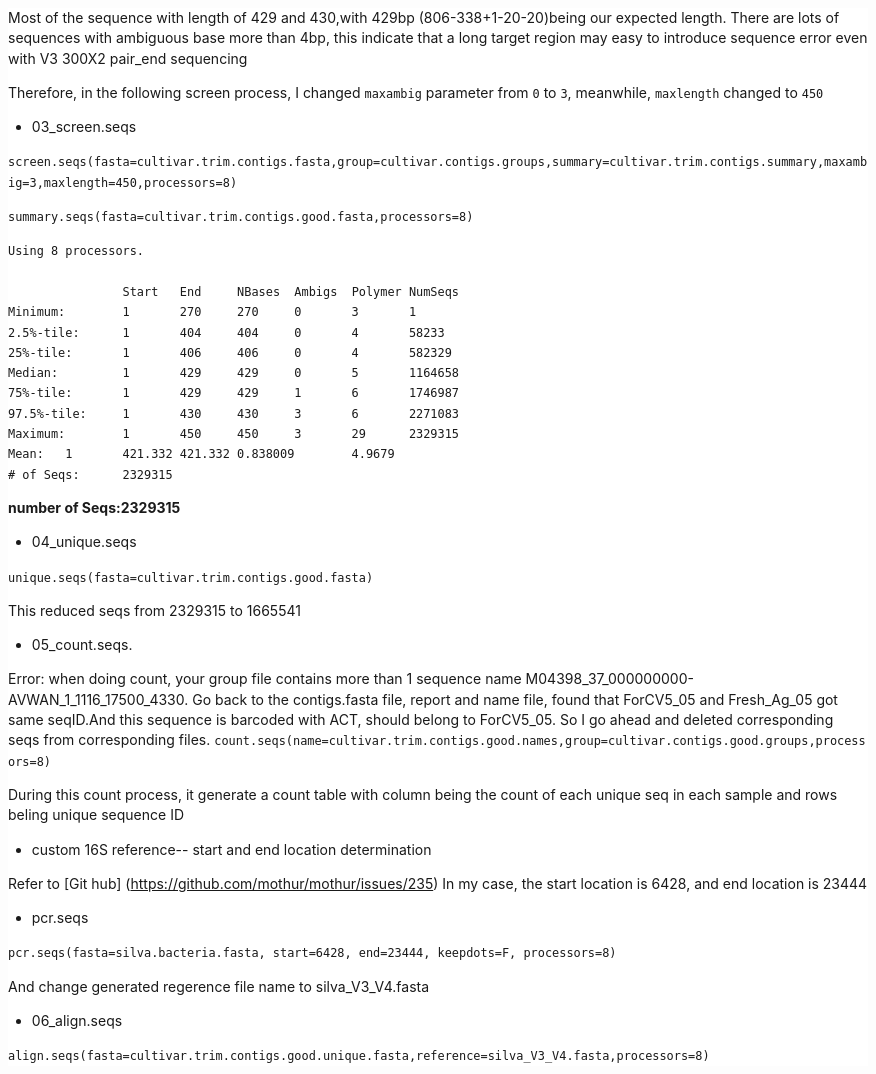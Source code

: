 Most of the sequence with length of 429 and 430,with 429bp (806-338+1-20-20)being our expected length. There are lots of sequences with ambiguous base more than 4bp, this indicate that a long target region may easy to introduce sequence error even with V3 300X2 pair_end sequencing

Therefore, in the following screen process, I changed ``maxambig`` parameter from ``0`` to ``3``, meanwhile, ``maxlength`` changed to ``450``

- 03_screen.seqs
```
screen.seqs(fasta=cultivar.trim.contigs.fasta,group=cultivar.contigs.groups,summary=cultivar.trim.contigs.summary,maxambig=3,maxlength=450,processors=8)
```
```
summary.seqs(fasta=cultivar.trim.contigs.good.fasta,processors=8)
```
```
Using 8 processors.

                Start   End     NBases  Ambigs  Polymer NumSeqs
Minimum:        1       270     270     0       3       1
2.5%-tile:      1       404     404     0       4       58233
25%-tile:       1       406     406     0       4       582329
Median:         1       429     429     0       5       1164658
75%-tile:       1       429     429     1       6       1746987
97.5%-tile:     1       430     430     3       6       2271083
Maximum:        1       450     450     3       29      2329315
Mean:   1       421.332 421.332 0.838009        4.9679
# of Seqs:      2329315
```
**number of Seqs:2329315**

- 04_unique.seqs

```
unique.seqs(fasta=cultivar.trim.contigs.good.fasta)
```
This reduced seqs from 2329315 to 1665541

- 05_count.seqs.

Error: when doing count, your group file contains more than 1 sequence name M04398_37_000000000-AVWAN_1_1116_17500_4330. Go back to the contigs.fasta file, report and name file, found that ForCV5_05 and Fresh_Ag_05 got same seqID.And this sequence is barcoded with ACT, should belong to ForCV5_05. So I go ahead and deleted corresponding seqs from corresponding files.
``
count.seqs(name=cultivar.trim.contigs.good.names,group=cultivar.contigs.good.groups,processors=8)
``

During this count process, it generate a count table with column being the count of each unique seq in each sample and rows beling unique sequence ID

- custom 16S reference-- start and end location determination

Refer to [Git hub] (https://github.com/mothur/mothur/issues/235) 
In my case, the start location is 6428, and end location is 23444
- pcr.seqs
```
pcr.seqs(fasta=silva.bacteria.fasta, start=6428, end=23444, keepdots=F, processors=8)
```
And change generated regerence file name to silva_V3_V4.fasta

- 06_align.seqs

 ```
 align.seqs(fasta=cultivar.trim.contigs.good.unique.fasta,reference=silva_V3_V4.fasta,processors=8)
 ```
